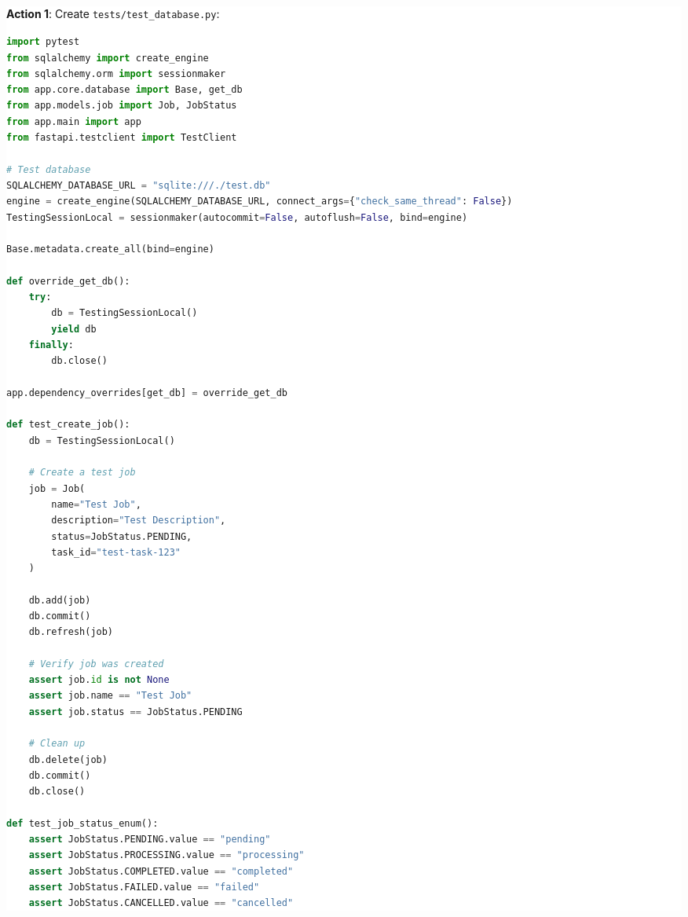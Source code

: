 **Action 1**: Create `tests/test_database.py`:
```python
import pytest
from sqlalchemy import create_engine
from sqlalchemy.orm import sessionmaker
from app.core.database import Base, get_db
from app.models.job import Job, JobStatus
from app.main import app
from fastapi.testclient import TestClient

# Test database
SQLALCHEMY_DATABASE_URL = "sqlite:///./test.db"
engine = create_engine(SQLALCHEMY_DATABASE_URL, connect_args={"check_same_thread": False})
TestingSessionLocal = sessionmaker(autocommit=False, autoflush=False, bind=engine)

Base.metadata.create_all(bind=engine)

def override_get_db():
    try:
        db = TestingSessionLocal()
        yield db
    finally:
        db.close()

app.dependency_overrides[get_db] = override_get_db

def test_create_job():
    db = TestingSessionLocal()
    
    # Create a test job
    job = Job(
        name="Test Job",
        description="Test Description",
        status=JobStatus.PENDING,
        task_id="test-task-123"
    )
    
    db.add(job)
    db.commit()
    db.refresh(job)
    
    # Verify job was created
    assert job.id is not None
    assert job.name == "Test Job"
    assert job.status == JobStatus.PENDING
    
    # Clean up
    db.delete(job)
    db.commit()
    db.close()

def test_job_status_enum():
    assert JobStatus.PENDING.value == "pending"
    assert JobStatus.PROCESSING.value == "processing"
    assert JobStatus.COMPLETED.value == "completed"
    assert JobStatus.FAILED.value == "failed"
    assert JobStatus.CANCELLED.value == "cancelled"
```
